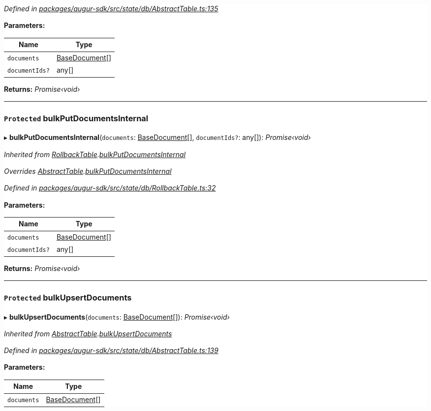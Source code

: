 *Defined in [packages/augur-sdk/src/state/db/AbstractTable.ts:135](https://github.com/AugurProject/augur/blob/88b6e76efb/packages/augur-sdk/src/state/db/AbstractTable.ts#L135)*

**Parameters:**

Name | Type |
------ | ------ |
`documents` | [BaseDocument](../interfaces/_augur_sdk_src_state_db_abstracttable_.basedocument.md)[] |
`documentIds?` | any[] |

**Returns:** *Promise‹void›*

___

### `Protected` bulkPutDocumentsInternal

▸ **bulkPutDocumentsInternal**(`documents`: [BaseDocument](../interfaces/_augur_sdk_src_state_db_abstracttable_.basedocument.md)[], `documentIds?`: any[]): *Promise‹void›*

*Inherited from [RollbackTable](_augur_sdk_src_state_db_rollbacktable_.rollbacktable.md).[bulkPutDocumentsInternal](_augur_sdk_src_state_db_rollbacktable_.rollbacktable.md#protected-bulkputdocumentsinternal)*

*Overrides [AbstractTable](_augur_sdk_src_state_db_abstracttable_.abstracttable.md).[bulkPutDocumentsInternal](_augur_sdk_src_state_db_abstracttable_.abstracttable.md#protected-bulkputdocumentsinternal)*

*Defined in [packages/augur-sdk/src/state/db/RollbackTable.ts:32](https://github.com/AugurProject/augur/blob/88b6e76efb/packages/augur-sdk/src/state/db/RollbackTable.ts#L32)*

**Parameters:**

Name | Type |
------ | ------ |
`documents` | [BaseDocument](../interfaces/_augur_sdk_src_state_db_abstracttable_.basedocument.md)[] |
`documentIds?` | any[] |

**Returns:** *Promise‹void›*

___

### `Protected` bulkUpsertDocuments

▸ **bulkUpsertDocuments**(`documents`: [BaseDocument](../interfaces/_augur_sdk_src_state_db_abstracttable_.basedocument.md)[]): *Promise‹void›*

*Inherited from [AbstractTable](_augur_sdk_src_state_db_abstracttable_.abstracttable.md).[bulkUpsertDocuments](_augur_sdk_src_state_db_abstracttable_.abstracttable.md#protected-bulkupsertdocuments)*

*Defined in [packages/augur-sdk/src/state/db/AbstractTable.ts:139](https://github.com/AugurProject/augur/blob/88b6e76efb/packages/augur-sdk/src/state/db/AbstractTable.ts#L139)*

**Parameters:**

Name | Type |
------ | ------ |
`documents` | [BaseDocument](../interfaces/_augur_sdk_src_state_db_abstracttable_.basedocument.md)[] |
